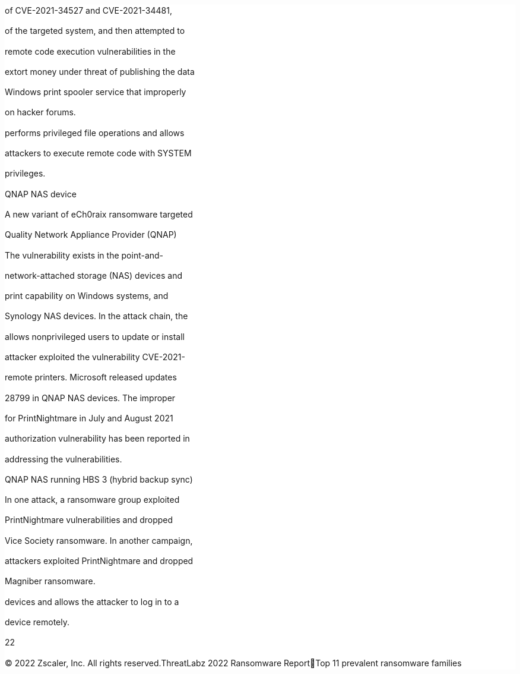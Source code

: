 of CVE\-2021\-34527 and CVE\-2021\-34481, 

of the targeted system, and then attempted to 

remote code execution vulnerabilities in the 

extort money under threat of publishing the data 

Windows print spooler service that improperly 

on hacker forums.

performs privileged file operations and allows 

attackers to execute remote code with SYSTEM 

privileges.

QNAP NAS device 

A new variant of eCh0raix ransomware targeted 

Quality Network Appliance Provider (QNAP) 

The vulnerability exists in the point\-and\-

network\-attached storage (NAS) devices and 

print capability on Windows systems, and 

Synology NAS devices. In the attack chain, the 

allows nonprivileged users to update or install 

attacker exploited the vulnerability CVE\-2021\-

remote printers. Microsoft released updates 

28799 in QNAP NAS devices. The improper 

for PrintNightmare in July and August 2021 

authorization vulnerability has been reported in 

addressing the vulnerabilities.

QNAP NAS running HBS 3 (hybrid backup sync) 

In one attack, a ransomware group exploited 

PrintNightmare vulnerabilities and dropped 

Vice Society ransomware. In another campaign, 

attackers exploited PrintNightmare and dropped 

Magniber ransomware.

devices and allows the attacker to log in to a 

device remotely.

22

© 2022 Zscaler, Inc. All rights reserved.ThreatLabz 2022 Ransomware ReportTop 11 prevalent 
ransomware families
